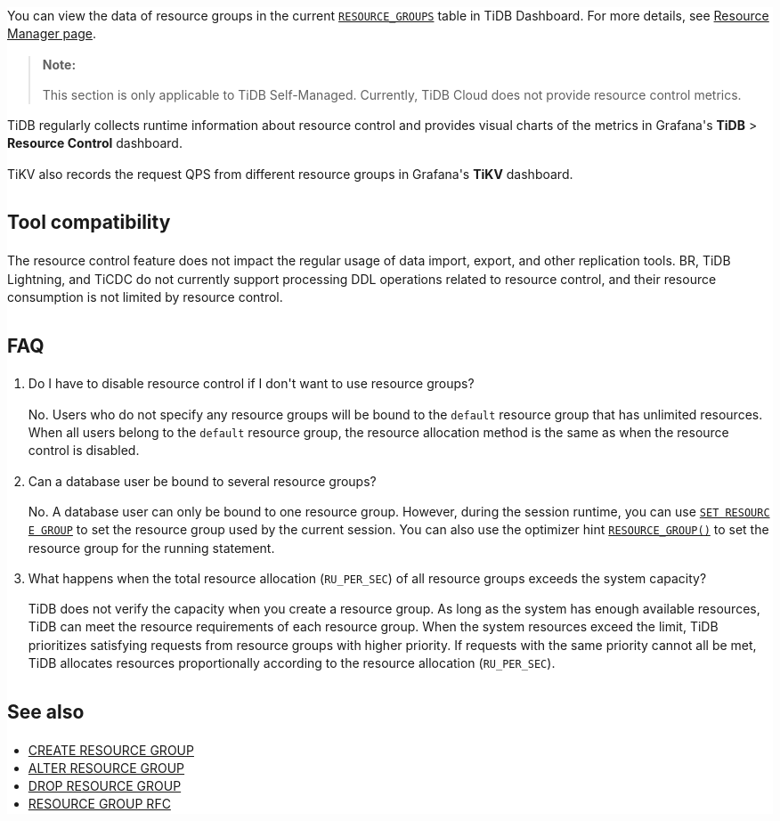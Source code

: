 You can view the data of resource groups in the current [`RESOURCE_GROUPS`](/information-schema/information-schema-resource-groups.md) table in TiDB Dashboard. For more details, see [Resource Manager page](/dashboard/dashboard-resource-manager.md).

</CustomContent>

<CustomContent platform="tidb-cloud">

> **Note:**
>
> This section is only applicable to TiDB Self-Managed. Currently, TiDB Cloud does not provide resource control metrics.

TiDB regularly collects runtime information about resource control and provides visual charts of the metrics in Grafana's **TiDB** > **Resource Control** dashboard.

TiKV also records the request QPS from different resource groups in Grafana's **TiKV** dashboard.

</CustomContent>

## Tool compatibility

The resource control feature does not impact the regular usage of data import, export, and other replication tools. BR, TiDB Lightning, and TiCDC do not currently support processing DDL operations related to resource control, and their resource consumption is not limited by resource control.

## FAQ

1. Do I have to disable resource control if I don't want to use resource groups?

    No. Users who do not specify any resource groups will be bound to the `default` resource group that has unlimited resources. When all users belong to the `default` resource group, the resource allocation method is the same as when the resource control is disabled.

2. Can a database user be bound to several resource groups?

    No. A database user can only be bound to one resource group. However, during the session runtime, you can use [`SET RESOURCE GROUP`](/sql-statements/sql-statement-set-resource-group.md) to set the resource group used by the current session. You can also use the optimizer hint [`RESOURCE_GROUP()`](/optimizer-hints.md#resource_groupresource_group_name) to set the resource group for the running statement.

3. What happens when the total resource allocation (`RU_PER_SEC`) of all resource groups exceeds the system capacity?

    TiDB does not verify the capacity when you create a resource group. As long as the system has enough available resources, TiDB can meet the resource requirements of each resource group. When the system resources exceed the limit, TiDB prioritizes satisfying requests from resource groups with higher priority. If requests with the same priority cannot all be met, TiDB allocates resources proportionally according to the resource allocation (`RU_PER_SEC`).

## See also

* [CREATE RESOURCE GROUP](/sql-statements/sql-statement-create-resource-group.md)
* [ALTER RESOURCE GROUP](/sql-statements/sql-statement-alter-resource-group.md)
* [DROP RESOURCE GROUP](/sql-statements/sql-statement-drop-resource-group.md)
* [RESOURCE GROUP RFC](https://github.com/pingcap/tidb/blob/master/docs/design/2022-11-25-global-resource-control.md)
